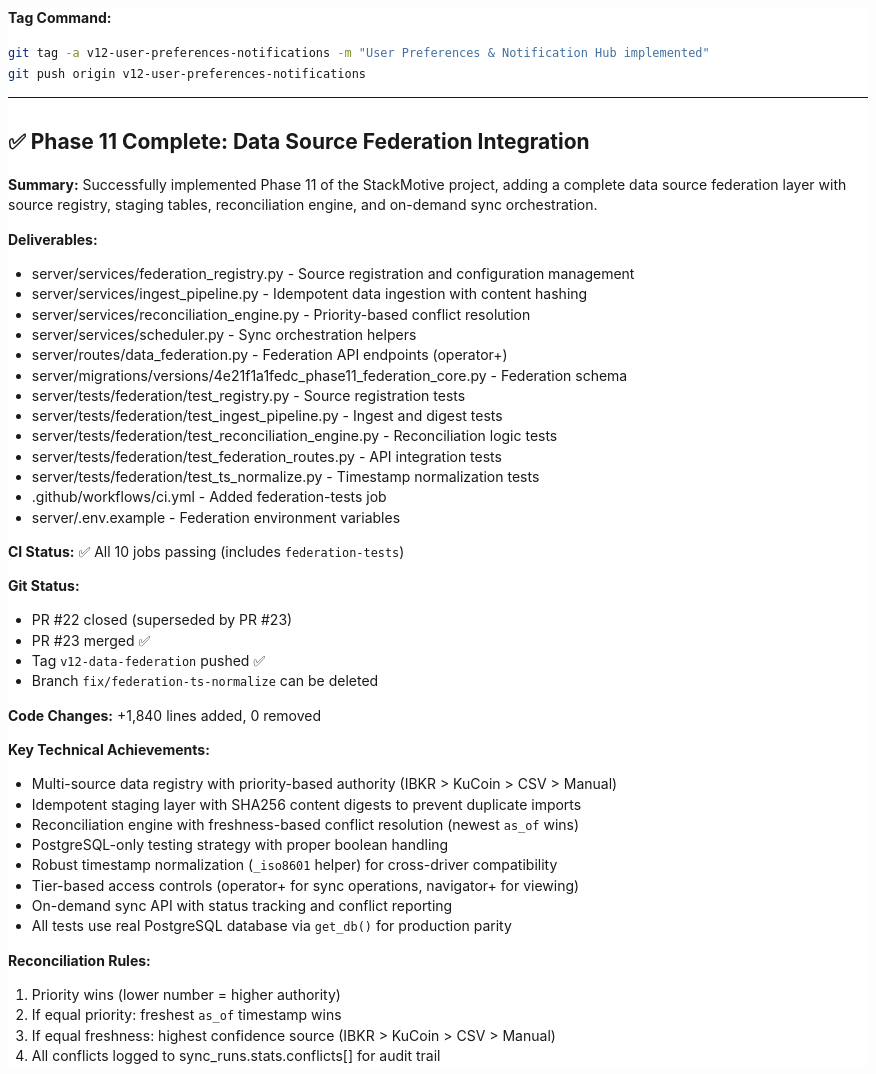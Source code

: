 **Tag Command:**
```bash
git tag -a v12-user-preferences-notifications -m "User Preferences & Notification Hub implemented"
git push origin v12-user-preferences-notifications
```

---

## ✅ Phase 11 Complete: Data Source Federation Integration

**Summary:**
Successfully implemented Phase 11 of the StackMotive project, adding a complete data source federation layer with source registry, staging tables, reconciliation engine, and on-demand sync orchestration.

**Deliverables:**
- server/services/federation_registry.py - Source registration and configuration management
- server/services/ingest_pipeline.py - Idempotent data ingestion with content hashing
- server/services/reconciliation_engine.py - Priority-based conflict resolution
- server/services/scheduler.py - Sync orchestration helpers
- server/routes/data_federation.py - Federation API endpoints (operator+)
- server/migrations/versions/4e21f1a1fedc_phase11_federation_core.py - Federation schema
- server/tests/federation/test_registry.py - Source registration tests
- server/tests/federation/test_ingest_pipeline.py - Ingest and digest tests
- server/tests/federation/test_reconciliation_engine.py - Reconciliation logic tests
- server/tests/federation/test_federation_routes.py - API integration tests
- server/tests/federation/test_ts_normalize.py - Timestamp normalization tests
- .github/workflows/ci.yml - Added federation-tests job
- server/.env.example - Federation environment variables

**CI Status:**
✅ All 10 jobs passing (includes `federation-tests`)

**Git Status:**
- PR #22 closed (superseded by PR #23)
- PR #23 merged ✅  
- Tag `v12-data-federation` pushed ✅  
- Branch `fix/federation-ts-normalize` can be deleted

**Code Changes:**
+1,840 lines added, 0 removed  

**Key Technical Achievements:**
- Multi-source data registry with priority-based authority (IBKR > KuCoin > CSV > Manual)
- Idempotent staging layer with SHA256 content digests to prevent duplicate imports
- Reconciliation engine with freshness-based conflict resolution (newest `as_of` wins)
- PostgreSQL-only testing strategy with proper boolean handling
- Robust timestamp normalization (`_iso8601` helper) for cross-driver compatibility
- Tier-based access controls (operator+ for sync operations, navigator+ for viewing)
- On-demand sync API with status tracking and conflict reporting
- All tests use real PostgreSQL database via `get_db()` for production parity

**Reconciliation Rules:**
1. Priority wins (lower number = higher authority)
2. If equal priority: freshest `as_of` timestamp wins
3. If equal freshness: highest confidence source (IBKR > KuCoin > CSV > Manual)
4. All conflicts logged to sync_runs.stats.conflicts[] for audit trail

